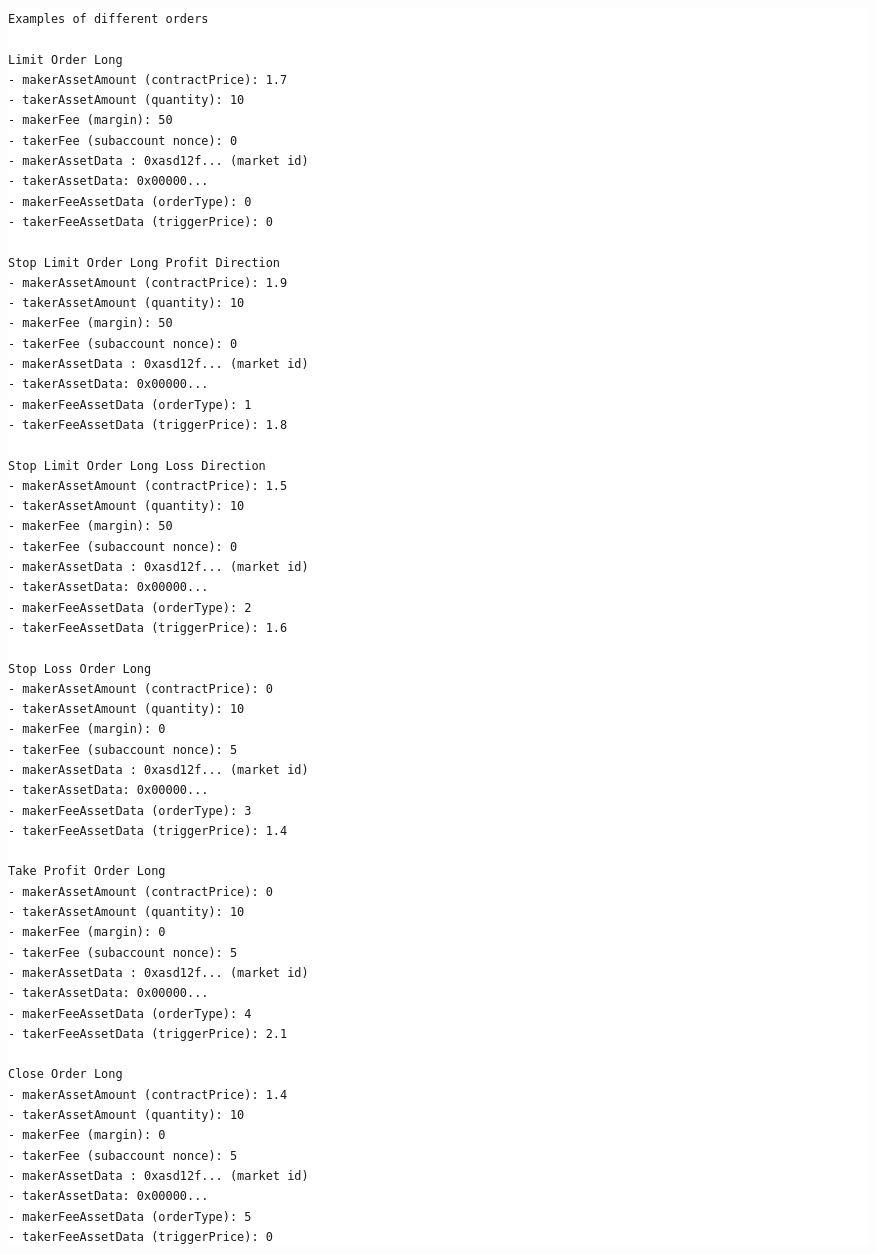 ```typescript
```

```shell
Examples of different orders

Limit Order Long
- makerAssetAmount (contractPrice): 1.7
- takerAssetAmount (quantity): 10
- makerFee (margin): 50
- takerFee (subaccount nonce): 0
- makerAssetData : 0xasd12f... (market id)
- takerAssetData: 0x00000...
- makerFeeAssetData (orderType): 0
- takerFeeAssetData (triggerPrice): 0

Stop Limit Order Long Profit Direction
- makerAssetAmount (contractPrice): 1.9
- takerAssetAmount (quantity): 10
- makerFee (margin): 50
- takerFee (subaccount nonce): 0
- makerAssetData : 0xasd12f... (market id)
- takerAssetData: 0x00000...
- makerFeeAssetData (orderType): 1
- takerFeeAssetData (triggerPrice): 1.8

Stop Limit Order Long Loss Direction
- makerAssetAmount (contractPrice): 1.5
- takerAssetAmount (quantity): 10
- makerFee (margin): 50
- takerFee (subaccount nonce): 0
- makerAssetData : 0xasd12f... (market id)
- takerAssetData: 0x00000...
- makerFeeAssetData (orderType): 2
- takerFeeAssetData (triggerPrice): 1.6

Stop Loss Order Long
- makerAssetAmount (contractPrice): 0
- takerAssetAmount (quantity): 10
- makerFee (margin): 0
- takerFee (subaccount nonce): 5
- makerAssetData : 0xasd12f... (market id)
- takerAssetData: 0x00000...
- makerFeeAssetData (orderType): 3
- takerFeeAssetData (triggerPrice): 1.4

Take Profit Order Long
- makerAssetAmount (contractPrice): 0
- takerAssetAmount (quantity): 10
- makerFee (margin): 0
- takerFee (subaccount nonce): 5
- makerAssetData : 0xasd12f... (market id)
- takerAssetData: 0x00000...
- makerFeeAssetData (orderType): 4
- takerFeeAssetData (triggerPrice): 2.1

Close Order Long
- makerAssetAmount (contractPrice): 1.4
- takerAssetAmount (quantity): 10
- makerFee (margin): 0
- takerFee (subaccount nonce): 5
- makerAssetData : 0xasd12f... (market id)
- takerAssetData: 0x00000...
- makerFeeAssetData (orderType): 5
- takerFeeAssetData (triggerPrice): 0
```